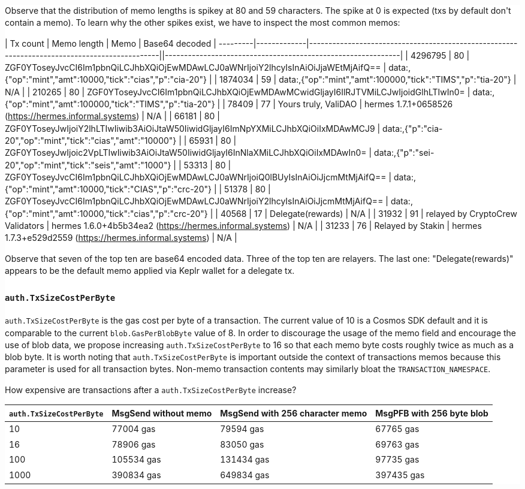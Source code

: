 Observe that the distribution of memo lengths is spikey at 80 and 59 characters. The spike at 0 is expected (txs by default don't contain a memo). To learn why the other spikes exist, we have to inspect the most common memos:


| Tx count | Memo length | Memo                                                                                         | Base64 decoded |
---------|-------------|----------------------------------------------------------------------------------------------||-------------------------------------------------------------|
| 4296795  | 80          | ZGF0YToseyJvcCI6Im1pbnQiLCJhbXQiOjEwMDAwLCJ0aWNrIjoiY2lhcyIsInAiOiJjaWEtMjAifQ==             | data:,{"op":"mint","amt":10000,"tick":"cias","p":"cia-20"} |
| 1874034  | 59          | data:,{"op":"mint","amt":100000,"tick":"TIMS","p":"tia-20"}                                  | N/A |
| 210265   | 80          | ZGF0YToseyJvcCI6Im1pbnQiLCJhbXQiOjEwMDAwMCwidGljayI6IlRJTVMiLCJwIjoidGlhLTIwIn0=             | data:,{"op":"mint","amt":100000,"tick":"TIMS","p":"tia-20"} |
| 78409    | 77          | Yours truly, ValiDAO \| hermes 1.7.1+0658526 (https://hermes.informal.systems)               | N/A |
| 66181    | 80          | ZGF0YToseyJwIjoiY2lhLTIwIiwib3AiOiJtaW50IiwidGljayI6ImNpYXMiLCJhbXQiOiIxMDAwMCJ9             | data:,{"p":"cia-20","op":"mint","tick":"cias","amt":"10000"} |
| 65931    | 80          | ZGF0YToseyJwIjoic2VpLTIwIiwib3AiOiJtaW50IiwidGljayI6InNlaXMiLCJhbXQiOiIxMDAwIn0=             | data:,{"p":"sei-20","op":"mint","tick":"seis","amt":"1000"} |
| 53313    | 80          | ZGF0YToseyJvcCI6Im1pbnQiLCJhbXQiOjEwMDAwLCJ0aWNrIjoiQ0lBUyIsInAiOiJjcmMtMjAifQ==             | data:,{"op":"mint","amt":10000,"tick":"CIAS","p":"crc-20"} |
| 51378    | 80          | ZGF0YToseyJvcCI6Im1pbnQiLCJhbXQiOjEwMDAwLCJ0aWNrIjoiY2lhcyIsInAiOiJjcmMtMjAifQ==             | data:,{"op":"mint","amt":10000,"tick":"cias","p":"crc-20"} |
| 40568    | 17          | Delegate(rewards)                                                                            | N/A |
| 31932    | 91          | relayed by CryptoCrew Validators \| hermes 1.6.0+4b5b34ea2 (https://hermes.informal.systems) | N/A |
| 31233    | 76          | Relayed by Stakin \| hermes 1.7.3+e529d2559 (https://hermes.informal.systems)                | N/A |


Observe that seven of the top ten are base64 encoded data. Three of the top ten are relayers. The last one: "Delegate(rewards)" appears to be the default memo applied via Keplr wallet for a delegate tx.

### `auth.TxSizeCostPerByte`

`auth.TxSizeCostPerByte` is the gas cost per byte of a transaction. The current value of 10 is a Cosmos SDK default and it is comparable to the current `blob.GasPerBlobByte` value of 8. In order to discourage the usage of the memo field and encourage the use of blob data, we propose increasing `auth.TxSizeCostPerByte` to 16 so that each memo byte costs roughly twice as much as a blob byte. It is worth noting that `auth.TxSizeCostPerByte` is important outside the context of transactions memos because this parameter is used for all transaction bytes. Non-memo transaction contents may similarly bloat the `TRANSACTION_NAMESPACE`.

How expensive are transactions after a `auth.TxSizeCostPerByte` increase?

| `auth.TxSizeCostPerByte` | MsgSend without memo | MsgSend with 256 character memo | MsgPFB with 256 byte blob |
|-------------------------|----------------------|---------------------------------|--------------------------|
| 10                       | 77004 gas            | 79594 gas                       | 67765 gas |
| 16                       | 78906 gas            | 83050 gas                       | 69763 gas |
| 100                      | 105534 gas           | 131434 gas                      | 97735 gas |
| 1000                     | 390834 gas           | 649834 gas                      | 397435 gas |
